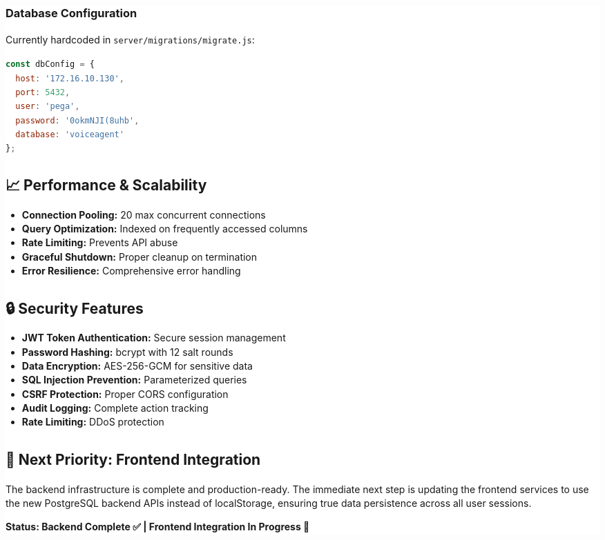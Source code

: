 ### **Database Configuration** 
Currently hardcoded in `server/migrations/migrate.js`:
```javascript
const dbConfig = {
  host: '172.16.10.130',
  port: 5432,
  user: 'pega', 
  password: '0okmNJI(8uhb',
  database: 'voiceagent'
};
```

## 📈 **Performance & Scalability**

- **Connection Pooling:** 20 max concurrent connections
- **Query Optimization:** Indexed on frequently accessed columns
- **Rate Limiting:** Prevents API abuse
- **Graceful Shutdown:** Proper cleanup on termination
- **Error Resilience:** Comprehensive error handling

## 🔒 **Security Features**

- **JWT Token Authentication:** Secure session management
- **Password Hashing:** bcrypt with 12 salt rounds  
- **Data Encryption:** AES-256-GCM for sensitive data
- **SQL Injection Prevention:** Parameterized queries
- **CSRF Protection:** Proper CORS configuration
- **Audit Logging:** Complete action tracking
- **Rate Limiting:** DDoS protection

## 🎯 **Next Priority: Frontend Integration**

The backend infrastructure is complete and production-ready. The immediate next step is updating the frontend services to use the new PostgreSQL backend APIs instead of localStorage, ensuring true data persistence across all user sessions.

**Status: Backend Complete ✅ | Frontend Integration In Progress 🔄**
